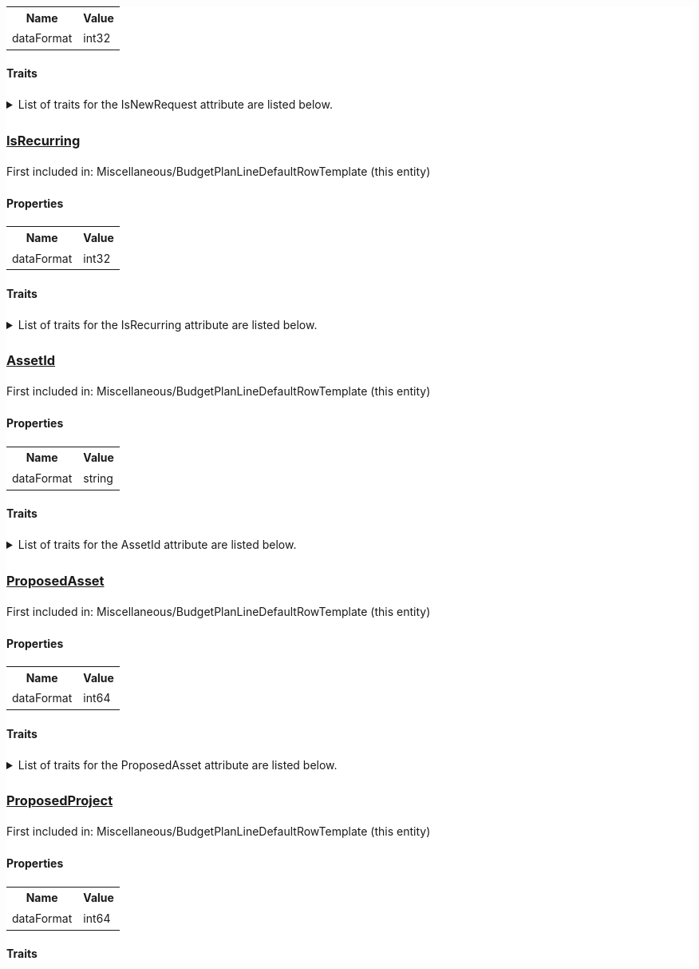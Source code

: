<table><tr><th>Name</th><th>Value</th></tr><tr><td>dataFormat</td><td>int32</td></tr></table>

#### Traits

<details><summary>List of traits for the IsNewRequest attribute are listed below.</summary></details>

### <a href=#IsRecurring name="IsRecurring">IsRecurring</a>

First included in: Miscellaneous/BudgetPlanLineDefaultRowTemplate (this entity)  

#### Properties

<table><tr><th>Name</th><th>Value</th></tr><tr><td>dataFormat</td><td>int32</td></tr></table>

#### Traits

<details><summary>List of traits for the IsRecurring attribute are listed below.</summary></details>

### <a href=#AssetId name="AssetId">AssetId</a>

First included in: Miscellaneous/BudgetPlanLineDefaultRowTemplate (this entity)  

#### Properties

<table><tr><th>Name</th><th>Value</th></tr><tr><td>dataFormat</td><td>string</td></tr></table>

#### Traits

<details><summary>List of traits for the AssetId attribute are listed below.</summary></details>

### <a href=#ProposedAsset name="ProposedAsset">ProposedAsset</a>

First included in: Miscellaneous/BudgetPlanLineDefaultRowTemplate (this entity)  

#### Properties

<table><tr><th>Name</th><th>Value</th></tr><tr><td>dataFormat</td><td>int64</td></tr></table>

#### Traits

<details><summary>List of traits for the ProposedAsset attribute are listed below.</summary></details>

### <a href=#ProposedProject name="ProposedProject">ProposedProject</a>

First included in: Miscellaneous/BudgetPlanLineDefaultRowTemplate (this entity)  

#### Properties

<table><tr><th>Name</th><th>Value</th></tr><tr><td>dataFormat</td><td>int64</td></tr></table>

#### Traits
